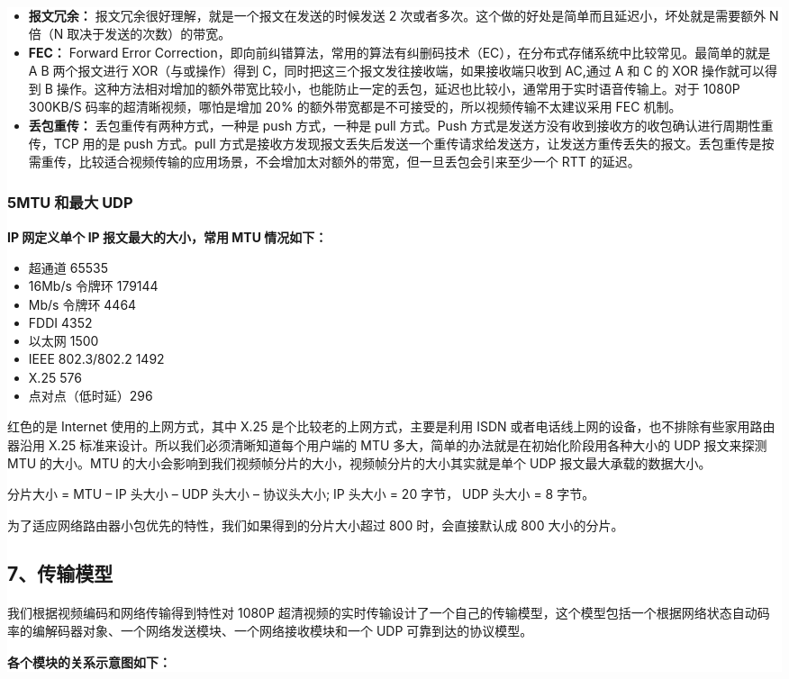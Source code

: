 

- **报文冗余：**
  报文冗余很好理解，就是一个报文在发送的时候发送 2 次或者多次。这个做的好处是简单而且延迟小，坏处就是需要额外 N 倍（N 取决于发送的次数）的带宽。
- **FEC：**
  Forward Error Correction，即向前纠错算法，常用的算法有纠删码技术（EC），在分布式存储系统中比较常见。最简单的就是 A B 两个报文进行 XOR（与或操作）得到 C，同时把这三个报文发往接收端，如果接收端只收到 AC,通过 A 和 C 的 XOR 操作就可以得到 B 操作。这种方法相对增加的额外带宽比较小，也能防止一定的丢包，延迟也比较小，通常用于实时语音传输上。对于 1080P 300KB/S 码率的超清晰视频，哪怕是增加 20% 的额外带宽都是不可接受的，所以视频传输不太建议采用 FEC 机制。
- **丢包重传：**
  丢包重传有两种方式，一种是 push 方式，一种是 pull 方式。Push 方式是发送方没有收到接收方的收包确认进行周期性重传，TCP 用的是 push 方式。pull 方式是接收方发现报文丢失后发送一个重传请求给发送方，让发送方重传丢失的报文。丢包重传是按需重传，比较适合视频传输的应用场景，不会增加太对额外的带宽，但一旦丢包会引来至少一个 RTT 的延迟。



### 5MTU 和最大 UDP


**IP 网定义单个 IP 报文最大的大小，常用 MTU 情况如下：**



- 超通道 65535
- 16Mb/s 令牌环 179144
- Mb/s 令牌环 4464
- FDDI 4352
- 以太网 1500
- IEEE 802.3/802.2 1492
- X.25 576
- 点对点（低时延）296


红色的是 Internet 使用的上网方式，其中 X.25 是个比较老的上网方式，主要是利用 ISDN 或者电话线上网的设备，也不排除有些家用路由器沿用 X.25 标准来设计。所以我们必须清晰知道每个用户端的 MTU 多大，简单的办法就是在初始化阶段用各种大小的 UDP 报文来探测 MTU 的大小。MTU 的大小会影响到我们视频帧分片的大小，视频帧分片的大小其实就是单个 UDP 报文最大承载的数据大小。

分片大小 = MTU – IP 头大小 – UDP 头大小 – 协议头大小;
IP 头大小 = 20 字节， UDP 头大小 = 8 字节。


为了适应网络路由器小包优先的特性，我们如果得到的分片大小超过 800 时，会直接默认成 800 大小的分片。

## 7、传输模型


我们根据视频编码和网络传输得到特性对 1080P 超清视频的实时传输设计了一个自己的传输模型，这个模型包括一个根据网络状态自动码率的编解码器对象、一个网络发送模块、一个网络接收模块和一个 UDP 可靠到达的协议模型。

**各个模块的关系示意图如下：**


